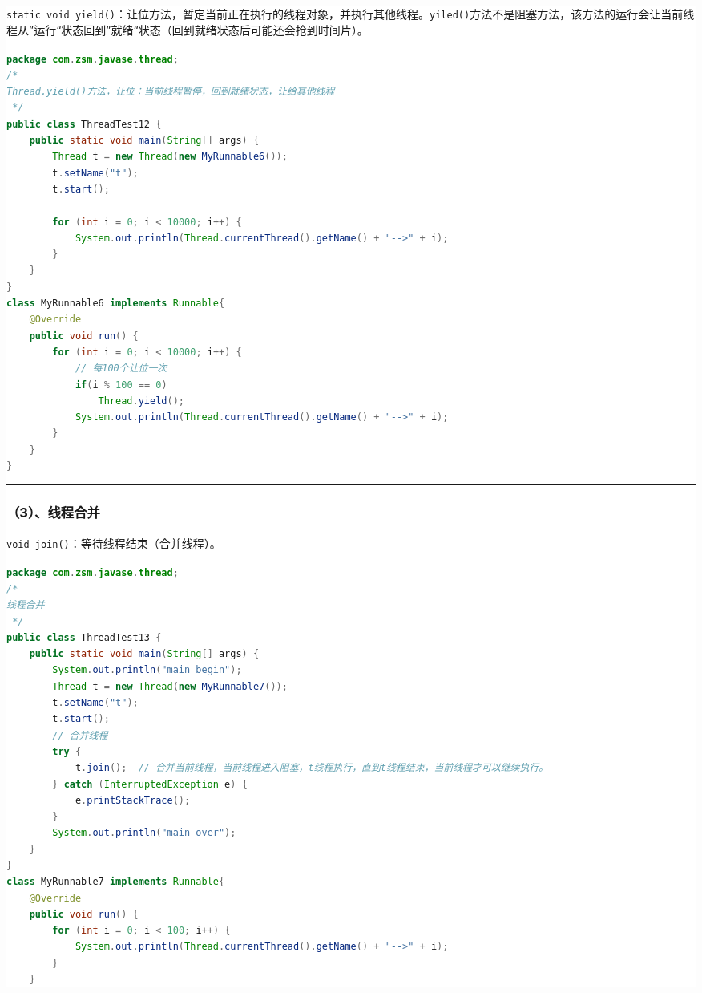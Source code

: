 `static void yield()`：让位方法，暂定当前正在执行的线程对象，并执行其他线程。`yiled()`方法不是阻塞方法，该方法的运行会让当前线程从”运行“状态回到”就绪“状态（回到就绪状态后可能还会抢到时间片）。

```java
package com.zsm.javase.thread;
/*
Thread.yield()方法，让位：当前线程暂停，回到就绪状态，让给其他线程
 */
public class ThreadTest12 {
    public static void main(String[] args) {
        Thread t = new Thread(new MyRunnable6());
        t.setName("t");
        t.start();

        for (int i = 0; i < 10000; i++) {
            System.out.println(Thread.currentThread().getName() + "-->" + i);
        }
    }
}
class MyRunnable6 implements Runnable{
    @Override
    public void run() {
        for (int i = 0; i < 10000; i++) {
            // 每100个让位一次
            if(i % 100 == 0)
                Thread.yield();
            System.out.println(Thread.currentThread().getName() + "-->" + i);
        }
    }
}
```

---

### （3）、线程合并

`void join()`：等待线程结束（合并线程）。

```java
package com.zsm.javase.thread;
/*
线程合并
 */
public class ThreadTest13 {
    public static void main(String[] args) {
        System.out.println("main begin");
        Thread t = new Thread(new MyRunnable7());
        t.setName("t");
        t.start();
        // 合并线程
        try {
            t.join();  // 合并当前线程，当前线程进入阻塞，t线程执行，直到t线程结束，当前线程才可以继续执行。
        } catch (InterruptedException e) {
            e.printStackTrace();
        }
        System.out.println("main over");
    }
}
class MyRunnable7 implements Runnable{
    @Override
    public void run() {
        for (int i = 0; i < 100; i++) {
            System.out.println(Thread.currentThread().getName() + "-->" + i);
        }
    }
```
